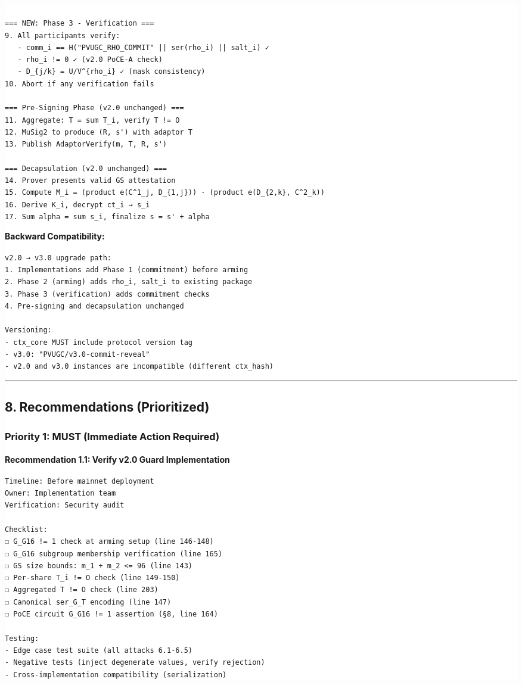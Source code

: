 ```

=== NEW: Phase 3 - Verification ===
9. All participants verify:
   - comm_i == H("PVUGC_RHO_COMMIT" || ser(rho_i) || salt_i) ✓
   - rho_i != 0 ✓ (v2.0 PoCE-A check)
   - D_{j/k} = U/V^{rho_i} ✓ (mask consistency)
10. Abort if any verification fails

=== Pre-Signing Phase (v2.0 unchanged) ===
11. Aggregate: T = sum T_i, verify T != O
12. MuSig2 to produce (R, s') with adaptor T
13. Publish AdaptorVerify(m, T, R, s')

=== Decapsulation (v2.0 unchanged) ===
14. Prover presents valid GS attestation
15. Compute M_i = (product e(C^1_j, D_{1,j})) · (product e(D_{2,k}, C^2_k))
16. Derive K_i, decrypt ct_i → s_i
17. Sum alpha = sum s_i, finalize s = s' + alpha
```

**Backward Compatibility:**

```
v2.0 → v3.0 upgrade path:
1. Implementations add Phase 1 (commitment) before arming
2. Phase 2 (arming) adds rho_i, salt_i to existing package
3. Phase 3 (verification) adds commitment checks
4. Pre-signing and decapsulation unchanged

Versioning:
- ctx_core MUST include protocol version tag
- v3.0: "PVUGC/v3.0-commit-reveal"
- v2.0 and v3.0 instances are incompatible (different ctx_hash)
```

---

## 8. Recommendations (Prioritized)

### Priority 1: MUST (Immediate Action Required)

**Recommendation 1.1: Verify v2.0 Guard Implementation**

```
Timeline: Before mainnet deployment
Owner: Implementation team
Verification: Security audit

Checklist:
☐ G_G16 != 1 check at arming setup (line 146-148)
☐ G_G16 subgroup membership verification (line 165)
☐ GS size bounds: m_1 + m_2 <= 96 (line 143)
☐ Per-share T_i != O check (line 149-150)
☐ Aggregated T != O check (line 203)
☐ Canonical ser_G_T encoding (line 147)
☐ PoCE circuit G_G16 != 1 assertion (§8, line 164)

Testing:
- Edge case test suite (all attacks 6.1-6.5)
- Negative tests (inject degenerate values, verify rejection)
- Cross-implementation compatibility (serialization)
```
